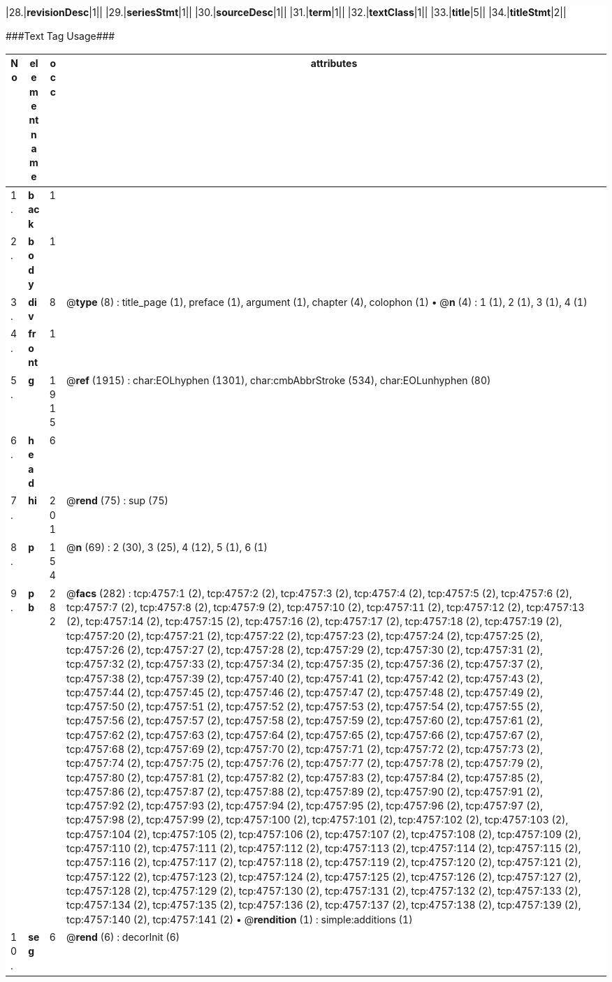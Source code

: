 |28.|__revisionDesc__|1||
|29.|__seriesStmt__|1||
|30.|__sourceDesc__|1||
|31.|__term__|1||
|32.|__textClass__|1||
|33.|__title__|5||
|34.|__titleStmt__|2||


###Text Tag Usage###

|No|element name|occ|attributes|
|---|---|---|---|
|1.|__back__|1||
|2.|__body__|1||
|3.|__div__|8| @__type__ (8) : title_page (1), preface (1), argument (1), chapter (4), colophon (1)  •  @__n__ (4) : 1 (1), 2 (1), 3 (1), 4 (1)|
|4.|__front__|1||
|5.|__g__|1915| @__ref__ (1915) : char:EOLhyphen (1301), char:cmbAbbrStroke (534), char:EOLunhyphen (80)|
|6.|__head__|6||
|7.|__hi__|201| @__rend__ (75) : sup (75)|
|8.|__p__|154| @__n__ (69) : 2 (30), 3 (25), 4 (12), 5 (1), 6 (1)|
|9.|__pb__|282| @__facs__ (282) : tcp:4757:1 (2), tcp:4757:2 (2), tcp:4757:3 (2), tcp:4757:4 (2), tcp:4757:5 (2), tcp:4757:6 (2), tcp:4757:7 (2), tcp:4757:8 (2), tcp:4757:9 (2), tcp:4757:10 (2), tcp:4757:11 (2), tcp:4757:12 (2), tcp:4757:13 (2), tcp:4757:14 (2), tcp:4757:15 (2), tcp:4757:16 (2), tcp:4757:17 (2), tcp:4757:18 (2), tcp:4757:19 (2), tcp:4757:20 (2), tcp:4757:21 (2), tcp:4757:22 (2), tcp:4757:23 (2), tcp:4757:24 (2), tcp:4757:25 (2), tcp:4757:26 (2), tcp:4757:27 (2), tcp:4757:28 (2), tcp:4757:29 (2), tcp:4757:30 (2), tcp:4757:31 (2), tcp:4757:32 (2), tcp:4757:33 (2), tcp:4757:34 (2), tcp:4757:35 (2), tcp:4757:36 (2), tcp:4757:37 (2), tcp:4757:38 (2), tcp:4757:39 (2), tcp:4757:40 (2), tcp:4757:41 (2), tcp:4757:42 (2), tcp:4757:43 (2), tcp:4757:44 (2), tcp:4757:45 (2), tcp:4757:46 (2), tcp:4757:47 (2), tcp:4757:48 (2), tcp:4757:49 (2), tcp:4757:50 (2), tcp:4757:51 (2), tcp:4757:52 (2), tcp:4757:53 (2), tcp:4757:54 (2), tcp:4757:55 (2), tcp:4757:56 (2), tcp:4757:57 (2), tcp:4757:58 (2), tcp:4757:59 (2), tcp:4757:60 (2), tcp:4757:61 (2), tcp:4757:62 (2), tcp:4757:63 (2), tcp:4757:64 (2), tcp:4757:65 (2), tcp:4757:66 (2), tcp:4757:67 (2), tcp:4757:68 (2), tcp:4757:69 (2), tcp:4757:70 (2), tcp:4757:71 (2), tcp:4757:72 (2), tcp:4757:73 (2), tcp:4757:74 (2), tcp:4757:75 (2), tcp:4757:76 (2), tcp:4757:77 (2), tcp:4757:78 (2), tcp:4757:79 (2), tcp:4757:80 (2), tcp:4757:81 (2), tcp:4757:82 (2), tcp:4757:83 (2), tcp:4757:84 (2), tcp:4757:85 (2), tcp:4757:86 (2), tcp:4757:87 (2), tcp:4757:88 (2), tcp:4757:89 (2), tcp:4757:90 (2), tcp:4757:91 (2), tcp:4757:92 (2), tcp:4757:93 (2), tcp:4757:94 (2), tcp:4757:95 (2), tcp:4757:96 (2), tcp:4757:97 (2), tcp:4757:98 (2), tcp:4757:99 (2), tcp:4757:100 (2), tcp:4757:101 (2), tcp:4757:102 (2), tcp:4757:103 (2), tcp:4757:104 (2), tcp:4757:105 (2), tcp:4757:106 (2), tcp:4757:107 (2), tcp:4757:108 (2), tcp:4757:109 (2), tcp:4757:110 (2), tcp:4757:111 (2), tcp:4757:112 (2), tcp:4757:113 (2), tcp:4757:114 (2), tcp:4757:115 (2), tcp:4757:116 (2), tcp:4757:117 (2), tcp:4757:118 (2), tcp:4757:119 (2), tcp:4757:120 (2), tcp:4757:121 (2), tcp:4757:122 (2), tcp:4757:123 (2), tcp:4757:124 (2), tcp:4757:125 (2), tcp:4757:126 (2), tcp:4757:127 (2), tcp:4757:128 (2), tcp:4757:129 (2), tcp:4757:130 (2), tcp:4757:131 (2), tcp:4757:132 (2), tcp:4757:133 (2), tcp:4757:134 (2), tcp:4757:135 (2), tcp:4757:136 (2), tcp:4757:137 (2), tcp:4757:138 (2), tcp:4757:139 (2), tcp:4757:140 (2), tcp:4757:141 (2)  •  @__rendition__ (1) : simple:additions (1)|
|10.|__seg__|6| @__rend__ (6) : decorInit (6)|

